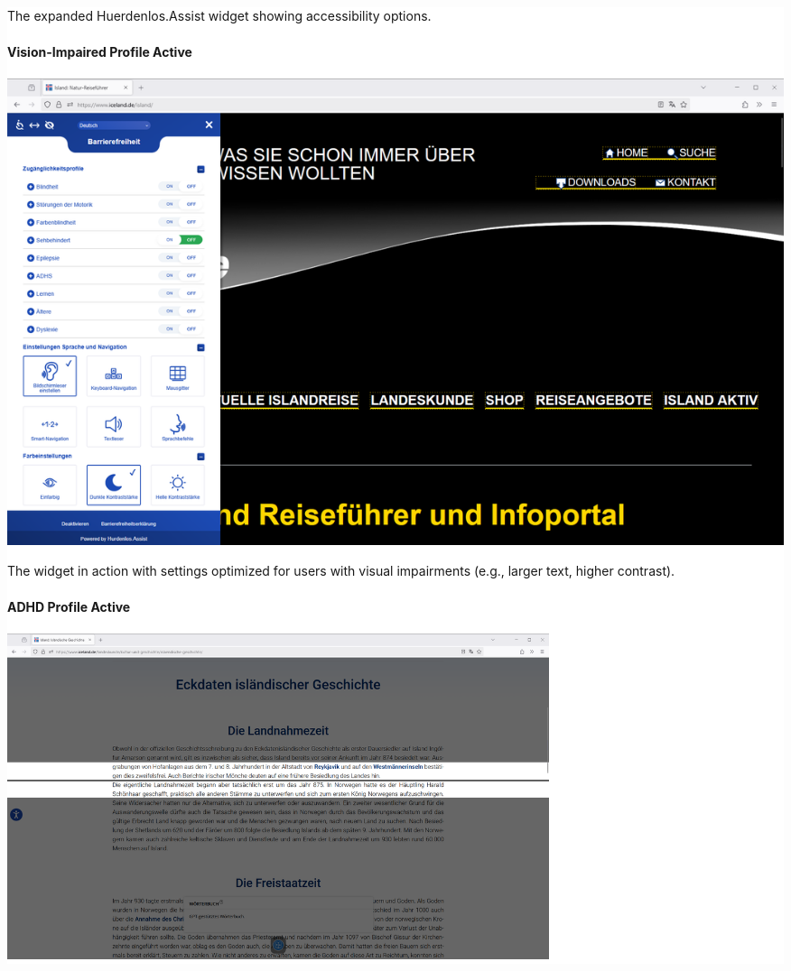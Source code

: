 The expanded Huerdenlos.Assist widget showing accessibility options.

#### Vision-Impaired Profile Active

<img src="./Documentation/Images/widget-desktop-open.png" alt="Widget in desktop view opened" style="width: 100%">

The widget in action with settings optimized for users with visual impairments (e.g., larger text, higher contrast).

#### ADHD Profile Active

<img src="./Documentation/Images/reading.png" alt="Widget in action" width="600">
